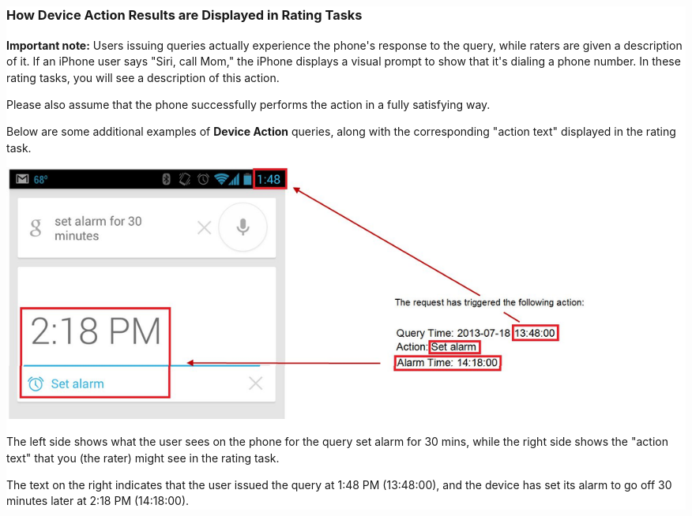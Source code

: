 </div>
</div>
</div>
</div>

### How Device Action Results are Displayed in Rating Tasks

**Important note:** Users issuing queries actually experience the phone's response to the query, while raters are given a description of it. If an iPhone user says "Siri, call Mom," the iPhone displays a visual prompt to show that it's dialing a phone number. In these rating tasks, you will see a description of this action.

Please also assume that the phone successfully performs the action in a fully satisfying way.

Below are some additional examples of **Device Action** queries, along with the corresponding "action text" displayed in the rating task.

<div class="examples">
<div class="example">

![device action query example 1](../images/img255.jpg)

<div class="results">
<div class="result">

The left side shows what the user sees on the phone for the query <span class="query">set alarm for 30 mins</span>, while the right side shows the "action text" that you (the rater) might see in the rating task.

</div>
<div class="result">

The text on the right indicates that the user issued the query at 1:48 PM (13:48:00), and the device has set its alarm to go off 30 minutes later at 2:18 PM (14:18:00).

</div>
</div>
</div>
<div class="example">
